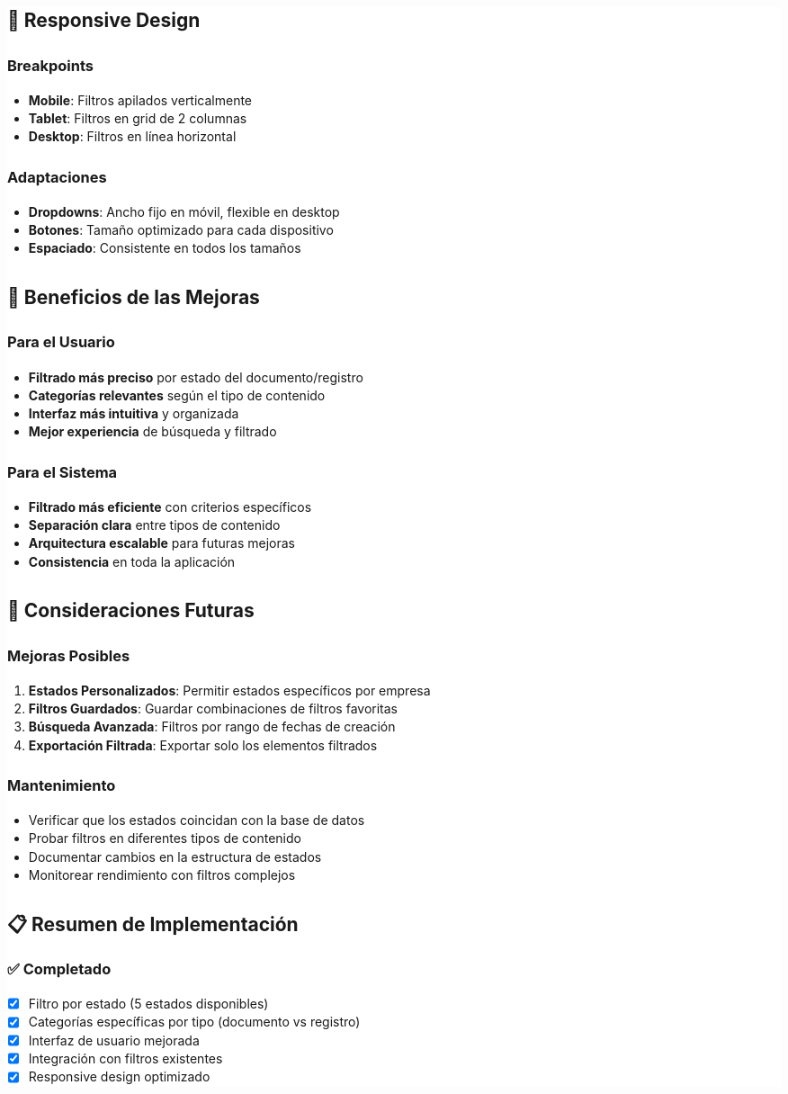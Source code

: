 ## 📱 **Responsive Design**

### **Breakpoints**
- **Mobile**: Filtros apilados verticalmente
- **Tablet**: Filtros en grid de 2 columnas
- **Desktop**: Filtros en línea horizontal

### **Adaptaciones**
- **Dropdowns**: Ancho fijo en móvil, flexible en desktop
- **Botones**: Tamaño optimizado para cada dispositivo
- **Espaciado**: Consistente en todos los tamaños

## 🚀 **Beneficios de las Mejoras**

### **Para el Usuario**
- **Filtrado más preciso** por estado del documento/registro
- **Categorías relevantes** según el tipo de contenido
- **Interfaz más intuitiva** y organizada
- **Mejor experiencia** de búsqueda y filtrado

### **Para el Sistema**
- **Filtrado más eficiente** con criterios específicos
- **Separación clara** entre tipos de contenido
- **Arquitectura escalable** para futuras mejoras
- **Consistencia** en toda la aplicación

## 🔮 **Consideraciones Futuras**

### **Mejoras Posibles**
1. **Estados Personalizados**: Permitir estados específicos por empresa
2. **Filtros Guardados**: Guardar combinaciones de filtros favoritas
3. **Búsqueda Avanzada**: Filtros por rango de fechas de creación
4. **Exportación Filtrada**: Exportar solo los elementos filtrados

### **Mantenimiento**
- Verificar que los estados coincidan con la base de datos
- Probar filtros en diferentes tipos de contenido
- Documentar cambios en la estructura de estados
- Monitorear rendimiento con filtros complejos

## 📋 **Resumen de Implementación**

### **✅ Completado**
- [x] Filtro por estado (5 estados disponibles)
- [x] Categorías específicas por tipo (documento vs registro)
- [x] Interfaz de usuario mejorada
- [x] Integración con filtros existentes
- [x] Responsive design optimizado
